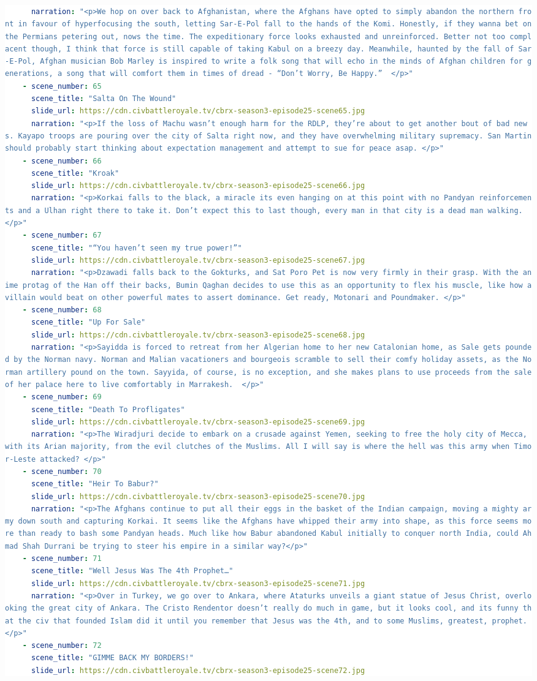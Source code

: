 ```yaml
      narration: "<p>We hop on over back to Afghanistan, where the Afghans have opted to simply abandon the northern front in favour of hyperfocusing the south, letting Sar-E-Pol fall to the hands of the Komi. Honestly, if they wanna bet on the Permians petering out, nows the time. The expeditionary force looks exhausted and unreinforced. Better not too complacent though, I think that force is still capable of taking Kabul on a breezy day. Meanwhile, haunted by the fall of Sar-E-Pol, Afghan musician Bob Marley is inspired to write a folk song that will echo in the minds of Afghan children for generations, a song that will comfort them in times of dread - “Don’t Worry, Be Happy.”  </p>"
    - scene_number: 65
      scene_title: "Salta On The Wound"
      slide_url: https://cdn.civbattleroyale.tv/cbrx-season3-episode25-scene65.jpg
      narration: "<p>If the loss of Machu wasn’t enough harm for the RDLP, they’re about to get another bout of bad news. Kayapo troops are pouring over the city of Salta right now, and they have overwhelming military supremacy. San Martin should probably start thinking about expectation management and attempt to sue for peace asap. </p>"
    - scene_number: 66
      scene_title: "Kroak"
      slide_url: https://cdn.civbattleroyale.tv/cbrx-season3-episode25-scene66.jpg
      narration: "<p>Korkai falls to the black, a miracle its even hanging on at this point with no Pandyan reinforcements and a Ulhan right there to take it. Don’t expect this to last though, every man in that city is a dead man walking. </p>"
    - scene_number: 67
      scene_title: "“You haven’t seen my true power!”"
      slide_url: https://cdn.civbattleroyale.tv/cbrx-season3-episode25-scene67.jpg
      narration: "<p>Dzawadi falls back to the Gokturks, and Sat Poro Pet is now very firmly in their grasp. With the anime protag of the Han off their backs, Bumin Qaghan decides to use this as an opportunity to flex his muscle, like how a villain would beat on other powerful mates to assert dominance. Get ready, Motonari and Poundmaker. </p>"
    - scene_number: 68
      scene_title: "Up For Sale"
      slide_url: https://cdn.civbattleroyale.tv/cbrx-season3-episode25-scene68.jpg
      narration: "<p>Sayidda is forced to retreat from her Algerian home to her new Catalonian home, as Sale gets pounded by the Norman navy. Norman and Malian vacationers and bourgeois scramble to sell their comfy holiday assets, as the Norman artillery pound on the town. Sayyida, of course, is no exception, and she makes plans to use proceeds from the sale of her palace here to live comfortably in Marrakesh.  </p>"
    - scene_number: 69
      scene_title: "Death To Profligates"
      slide_url: https://cdn.civbattleroyale.tv/cbrx-season3-episode25-scene69.jpg
      narration: "<p>The Wiradjuri decide to embark on a crusade against Yemen, seeking to free the holy city of Mecca, with its Arian majority, from the evil clutches of the Muslims. All I will say is where the hell was this army when Timor-Leste attacked? </p>"
    - scene_number: 70
      scene_title: "Heir To Babur?"
      slide_url: https://cdn.civbattleroyale.tv/cbrx-season3-episode25-scene70.jpg
      narration: "<p>The Afghans continue to put all their eggs in the basket of the Indian campaign, moving a mighty army down south and capturing Korkai. It seems like the Afghans have whipped their army into shape, as this force seems more than ready to bash some Pandyan heads. Much like how Babur abandoned Kabul initially to conquer north India, could Ahmad Shah Durrani be trying to steer his empire in a similar way?</p>"
    - scene_number: 71
      scene_title: "Well Jesus Was The 4th Prophet…"
      slide_url: https://cdn.civbattleroyale.tv/cbrx-season3-episode25-scene71.jpg
      narration: "<p>Over in Turkey, we go over to Ankara, where Ataturks unveils a giant statue of Jesus Christ, overlooking the great city of Ankara. The Cristo Rendentor doesn’t really do much in game, but it looks cool, and its funny that the civ that founded Islam did it until you remember that Jesus was the 4th, and to some Muslims, greatest, prophet. </p>"
    - scene_number: 72
      scene_title: "GIMME BACK MY BORDERS!"
      slide_url: https://cdn.civbattleroyale.tv/cbrx-season3-episode25-scene72.jpg
```